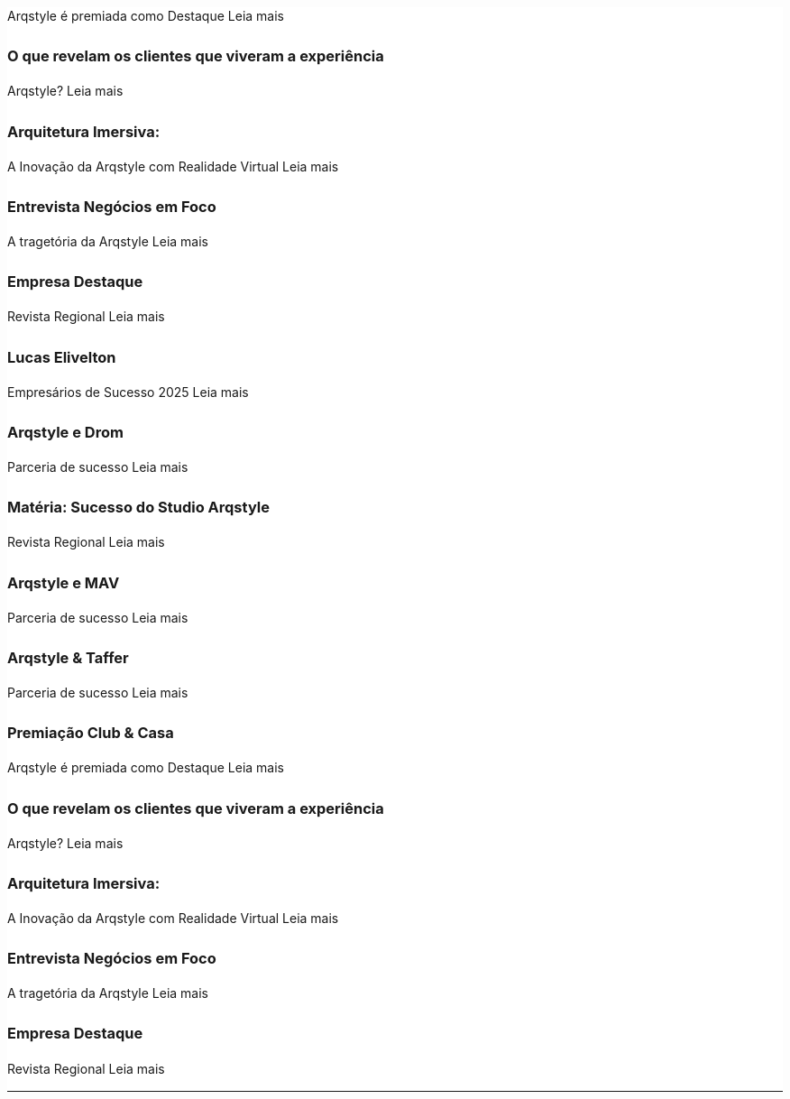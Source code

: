 Arqstyle é premiada como Destaque
Leia mais
### O que revelam os clientes que viveram a experiência  
Arqstyle?
Leia mais
### Arquitetura Imersiva:   
A Inovação da Arqstyle com Realidade Virtual
Leia mais
### Entrevista Negócios em Foco   
A tragetória da Arqstyle
Leia mais
### Empresa Destaque   
Revista Regional
Leia mais
### Lucas Elivelton   
Empresários de Sucesso 2025
Leia mais
### Arqstyle e Drom   
Parceria de sucesso
Leia mais
### Matéria: Sucesso do Studio Arqstyle   
Revista Regional
Leia mais
### Arqstyle e MAV   
Parceria de sucesso
Leia mais
### Arqstyle & Taffer   
Parceria de sucesso
Leia mais
### Premiação Club & Casa   
Arqstyle é premiada como Destaque
Leia mais
### O que revelam os clientes que viveram a experiência  
Arqstyle?
Leia mais
### Arquitetura Imersiva:   
A Inovação da Arqstyle com Realidade Virtual
Leia mais
### Entrevista Negócios em Foco   
A tragetória da Arqstyle
Leia mais
### Empresa Destaque   
Revista Regional
Leia mais
  *   *   * 
